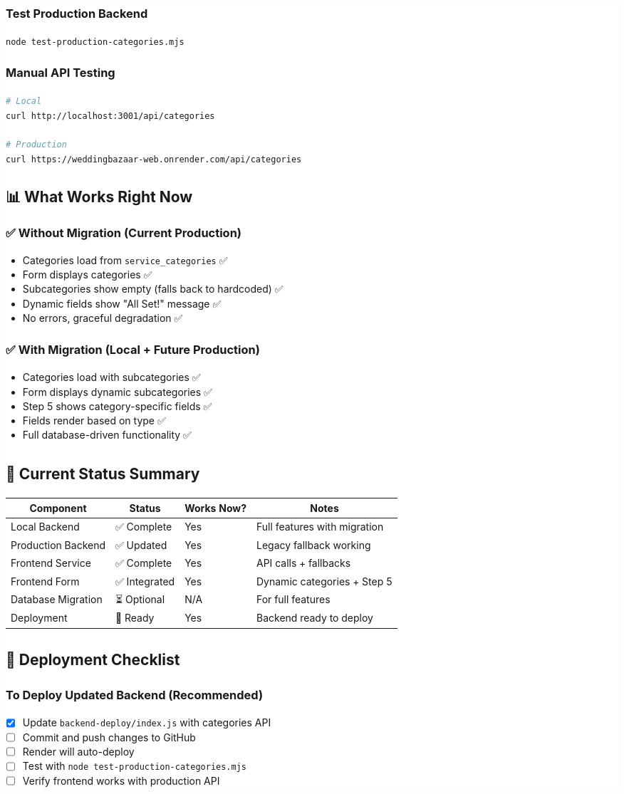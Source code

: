 ### Test Production Backend
```bash
node test-production-categories.mjs
```

### Manual API Testing
```bash
# Local
curl http://localhost:3001/api/categories

# Production
curl https://weddingbazaar-web.onrender.com/api/categories
```

## 📊 What Works Right Now

### ✅ Without Migration (Current Production)
- Categories load from `service_categories` ✅
- Form displays categories ✅
- Subcategories show empty (falls back to hardcoded) ✅
- Dynamic fields show "All Set!" message ✅
- No errors, graceful degradation ✅

### ✅ With Migration (Local + Future Production)
- Categories load with subcategories ✅
- Form displays dynamic subcategories ✅
- Step 5 shows category-specific fields ✅
- Fields render based on type ✅
- Full database-driven functionality ✅

## 🎯 Current Status Summary

| Component | Status | Works Now? | Notes |
|-----------|--------|------------|-------|
| Local Backend | ✅ Complete | Yes | Full features with migration |
| Production Backend | ✅ Updated | Yes | Legacy fallback working |
| Frontend Service | ✅ Complete | Yes | API calls + fallbacks |
| Frontend Form | ✅ Integrated | Yes | Dynamic categories + Step 5 |
| Database Migration | ⏳ Optional | N/A | For full features |
| Deployment | 🚀 Ready | Yes | Backend ready to deploy |

## 📝 Deployment Checklist

### To Deploy Updated Backend (Recommended)
- [x] Update `backend-deploy/index.js` with categories API
- [ ] Commit and push changes to GitHub
- [ ] Render will auto-deploy
- [ ] Test with `node test-production-categories.mjs`
- [ ] Verify frontend works with production API
